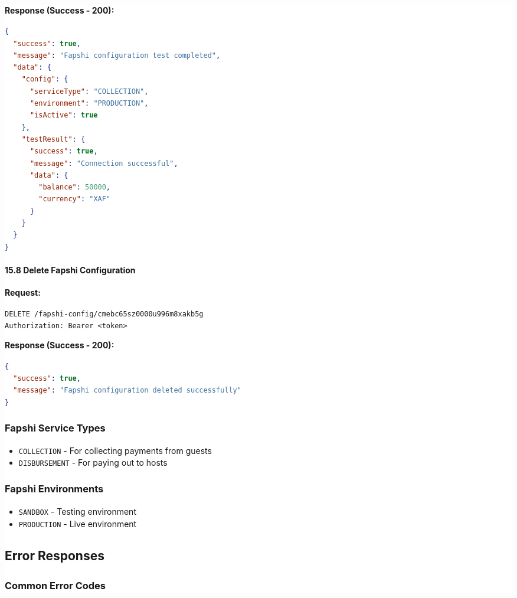 **Response (Success - 200):**

```json
{
  "success": true,
  "message": "Fapshi configuration test completed",
  "data": {
    "config": {
      "serviceType": "COLLECTION",
      "environment": "PRODUCTION",
      "isActive": true
    },
    "testResult": {
      "success": true,
      "message": "Connection successful",
      "data": {
        "balance": 50000,
        "currency": "XAF"
      }
    }
  }
}
```

#### 15.8 Delete Fapshi Configuration

**Request:**

```http
DELETE /fapshi-config/cmebc65sz0000u996m8xakb5g
Authorization: Bearer <token>
```

**Response (Success - 200):**

```json
{
  "success": true,
  "message": "Fapshi configuration deleted successfully"
}
```

### Fapshi Service Types

- `COLLECTION` - For collecting payments from guests
- `DISBURSEMENT` - For paying out to hosts

### Fapshi Environments

- `SANDBOX` - Testing environment
- `PRODUCTION` - Live environment

## Error Responses

### Common Error Codes
